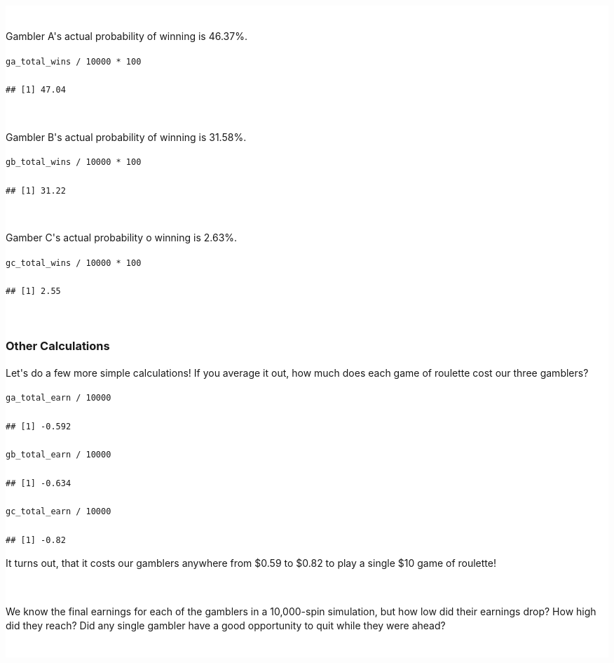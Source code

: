 <br>

Gambler A's actual probability of winning is 46.37%.

    ga_total_wins / 10000 * 100

    ## [1] 47.04

<br>

Gambler B's actual probability of winning is 31.58%.

    gb_total_wins / 10000 * 100

    ## [1] 31.22

<br>

Gamber C's actual probability o winning is 2.63%.

    gc_total_wins / 10000 * 100

    ## [1] 2.55

<br>

### Other Calculations

Let's do a few more simple calculations! If you average it out, how much
does each game of roulette cost our three gamblers?

    ga_total_earn / 10000

    ## [1] -0.592

    gb_total_earn / 10000

    ## [1] -0.634

    gc_total_earn / 10000

    ## [1] -0.82

It turns out, that it costs our gamblers anywhere from $0.59 to $0.82 to
play a single $10 game of roulette!

<br>

We know the final earnings for each of the gamblers in a 10,000-spin
simulation, but how low did their earnings drop? How high did they
reach? Did any single gambler have a good opportunity to quit while they
were ahead?

<br>
